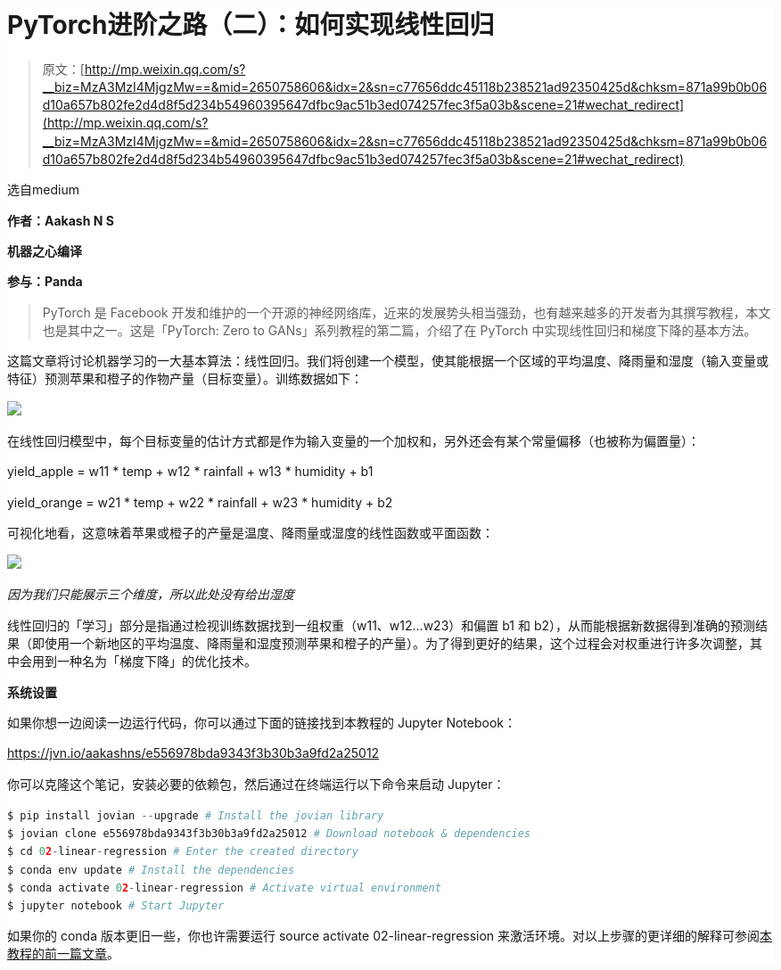 # PyTorch进阶之路（二）：如何实现线性回归

> 原文：[http://mp.weixin.qq.com/s?__biz=MzA3MzI4MjgzMw==&mid=2650758606&idx=2&sn=c77656ddc45118b238521ad92350425d&chksm=871a99b0b06d10a657b802fe2d4d8f5d234b54960395647dfbc9ac51b3ed074257fec3f5a03b&scene=21#wechat_redirect](http://mp.weixin.qq.com/s?__biz=MzA3MzI4MjgzMw==&mid=2650758606&idx=2&sn=c77656ddc45118b238521ad92350425d&chksm=871a99b0b06d10a657b802fe2d4d8f5d234b54960395647dfbc9ac51b3ed074257fec3f5a03b&scene=21#wechat_redirect)

选自medium

**作者：Aakash N S**

**机器之心编译**

**参与：Panda**

> PyTorch 是 Facebook 开发和维护的一个开源的神经网络库，近来的发展势头相当强劲，也有越来越多的开发者为其撰写教程，本文也是其中之一。这是「PyTorch: Zero to GANs」系列教程的第二篇，介绍了在 PyTorch 中实现线性回归和梯度下降的基本方法。

这篇文章将讨论机器学习的一大基本算法：线性回归。我们将创建一个模型，使其能根据一个区域的平均温度、降雨量和湿度（输入变量或特征）预测苹果和橙子的作物产量（目标变量）。训练数据如下：

![](../Images/2244cf185ad0c9978c5785fd72e2c6f5.jpg)

在线性回归模型中，每个目标变量的估计方式都是作为输入变量的一个加权和，另外还会有某个常量偏移（也被称为偏置量）：

yield_apple = w11 * temp + w12 * rainfall + w13 * humidity + b1

yield_orange = w21 * temp + w22 * rainfall + w23 * humidity + b2 

可视化地看，这意味着苹果或橙子的产量是温度、降雨量或湿度的线性函数或平面函数：

![](../Images/6de9c9c5256360bdd91f83ef4d0e175e.jpg)

*因为我们只能展示三个维度，所以此处没有给出湿度* 

线性回归的「学习」部分是指通过检视训练数据找到一组权重（w11、w12…w23）和偏置 b1 和 b2），从而能根据新数据得到准确的预测结果（即使用一个新地区的平均温度、降雨量和湿度预测苹果和橙子的产量）。为了得到更好的结果，这个过程会对权重进行许多次调整，其中会用到一种名为「梯度下降」的优化技术。

**系统设置**

如果你想一边阅读一边运行代码，你可以通过下面的链接找到本教程的 Jupyter Notebook：

https://jvn.io/aakashns/e556978bda9343f3b30b3a9fd2a25012

你可以克隆这个笔记，安装必要的依赖包，然后通过在终端运行以下命令来启动 Jupyter：

```py
$ pip install jovian --upgrade # Install the jovian library 
$ jovian clone e556978bda9343f3b30b3a9fd2a25012 # Download notebook & dependencies
$ cd 02-linear-regression # Enter the created directory 
$ conda env update # Install the dependencies
$ conda activate 02-linear-regression # Activate virtual environment
$ jupyter notebook # Start Jupyter
```

如果你的 conda 版本更旧一些，你也许需要运行 source activate 02-linear-regression 来激活环境。对以上步骤的更详细的解释可参阅[本教程的前一篇文章](http://mp.weixin.qq.com/s?__biz=MzA3MzI4MjgzMw==&mid=2650758447&idx=3&sn=6e224d27d99794c7259a29d3165b0163&chksm=871a9951b06d104739d353904ee4d418e2c67ee1c326cadfc81559d715f605336d302c4391c8&scene=21#wechat_redirect)。
